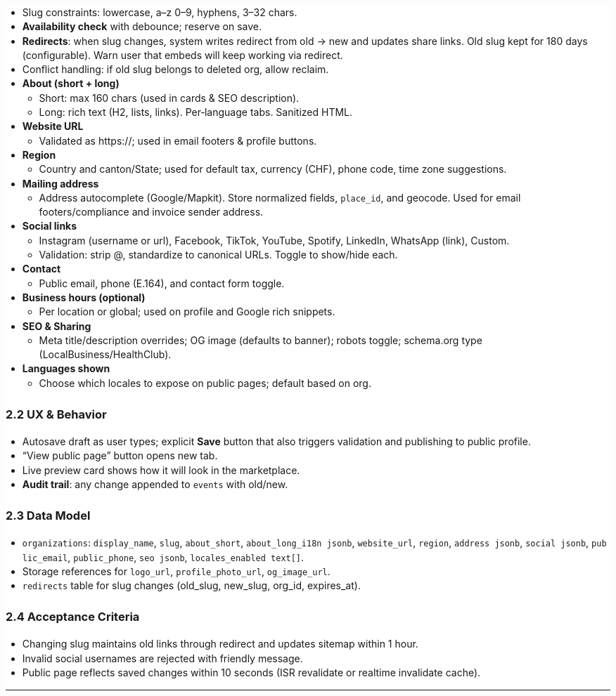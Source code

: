   - Slug constraints: lowercase, a–z 0–9, hyphens, 3–32 chars.
  - **Availability check** with debounce; reserve on save.
  - **Redirects**: when slug changes, system writes redirect from old → new and updates share links. Old slug kept for 180 days (configurable). Warn user that embeds will keep working via redirect.
  - Conflict handling: if old slug belongs to deleted org, allow reclaim.
- **About (short + long)**
  - Short: max 160 chars (used in cards & SEO description).
  - Long: rich text (H2, lists, links). Per‑language tabs. Sanitized HTML.
- **Website URL**
  - Validated as https://; used in email footers & profile buttons.
- **Region**
  - Country and canton/State; used for default tax, currency (CHF), phone code, time zone suggestions.
- **Mailing address**
  - Address autocomplete (Google/Mapkit). Store normalized fields, `place_id`, and geocode. Used for email footers/compliance and invoice sender address.
- **Social links**
  - Instagram (username or url), Facebook, TikTok, YouTube, Spotify, LinkedIn, WhatsApp (link), Custom.
  - Validation: strip @, standardize to canonical URLs. Toggle to show/hide each.
- **Contact**
  - Public email, phone (E.164), and contact form toggle.
- **Business hours (optional)**
  - Per location or global; used on profile and Google rich snippets.
- **SEO & Sharing**
  - Meta title/description overrides; OG image (defaults to banner); robots toggle; schema.org type (LocalBusiness/HealthClub).
- **Languages shown**
  - Choose which locales to expose on public pages; default based on org.

### 2.2 UX & Behavior
- Autosave draft as user types; explicit **Save** button that also triggers validation and publishing to public profile.
- “View public page” button opens new tab.
- Live preview card shows how it will look in the marketplace.
- **Audit trail**: any change appended to `events` with old/new.

### 2.3 Data Model
- `organizations`: `display_name`, `slug`, `about_short`, `about_long_i18n jsonb`, `website_url`, `region`, `address jsonb`, `social jsonb`, `public_email`, `public_phone`, `seo jsonb`, `locales_enabled text[]`.
- Storage references for `logo_url`, `profile_photo_url`, `og_image_url`.
- `redirects` table for slug changes (old_slug, new_slug, org_id, expires_at).

### 2.4 Acceptance Criteria
- Changing slug maintains old links through redirect and updates sitemap within 1 hour.
- Invalid social usernames are rejected with friendly message.
- Public page reflects saved changes within 10 seconds (ISR revalidate or realtime invalidate cache).

---
